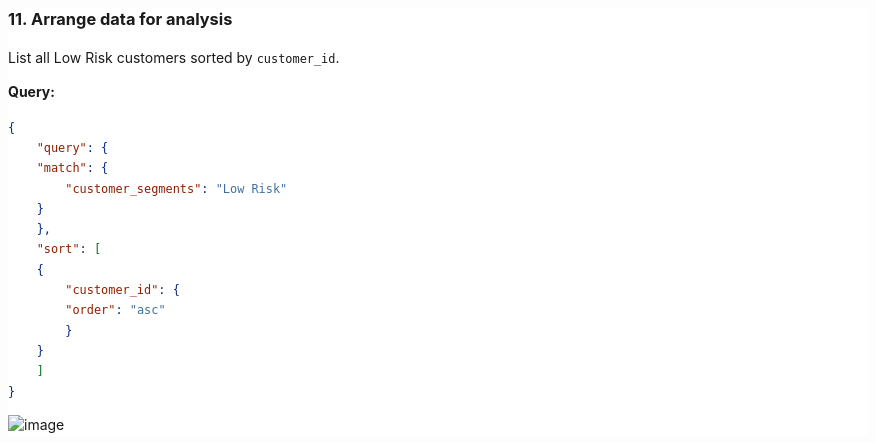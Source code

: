 ### **11. Arrange data for analysis**
    
List all Low Risk customers sorted by `customer_id`.
    
**Query:**
    
```json
{
    "query": {
    "match": {
        "customer_segments": "Low Risk"
    }
    },
    "sort": [
    {
        "customer_id": {
        "order": "asc"
        }
    }
    ]
}
```

![image](/learn_new/dp_consumer_learn_track/integrate_lakesearch/sort.png)
    

